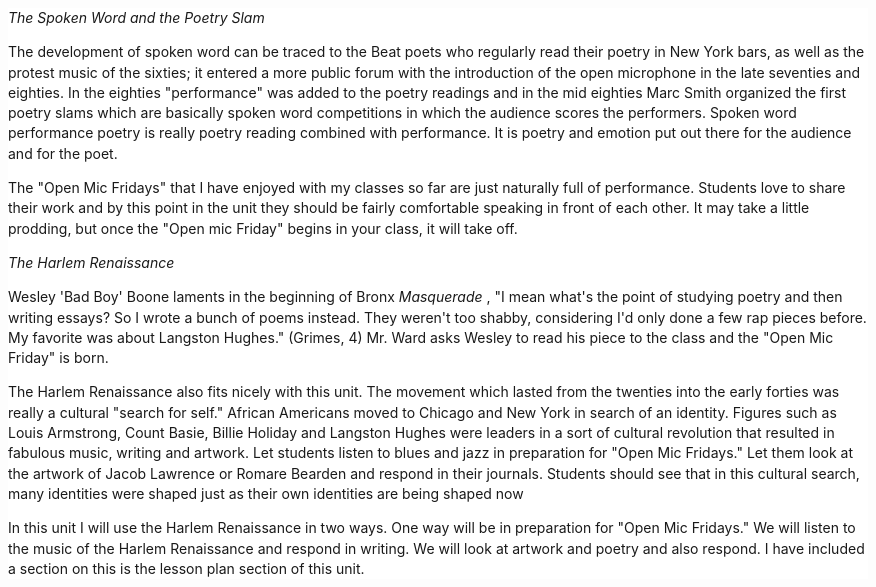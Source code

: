  </p>
 <p>
  <i>
   The Spoken Word and the Poetry Slam
  </i>
 </p>
 <p>
  The development of spoken word can be traced to the Beat poets who regularly read their poetry in New York bars, as well as the protest music of the sixties; it entered a more public forum with the introduction of the open microphone in the late seventies and eighties. In the eighties "performance" was added to the poetry readings and in the mid eighties Marc Smith organized the first poetry slams which are basically spoken word competitions in which the audience scores the performers. Spoken word performance poetry is really poetry reading combined with performance. It is poetry and emotion put out there for the audience and for the poet.



 The "Open Mic Fridays" that I have enjoyed with my classes so far are just naturally full of performance. Students love to share their work and by this point in the unit they should be fairly comfortable speaking in front of each other. It may take a little prodding, but once the "Open mic Friday" begins in your class, it will take off.
 </p>
 <p>
  <i>
   The Harlem Renaissance
  </i>
 </p>
 <p>
  Wesley 'Bad Boy' Boone laments in the beginning of Bronx
  <i>
   Masquerade
  </i>
  , "I mean what's the point of studying poetry and then writing essays? So I wrote a bunch of poems instead. They weren't too shabby, considering I'd only done a few rap pieces before. My favorite was about Langston Hughes." (Grimes, 4) Mr. Ward asks Wesley to read his piece to the class and the "Open Mic Friday" is born.



 The Harlem Renaissance also fits nicely with this unit. The movement which lasted from the twenties into the early forties was really a cultural "search for self." African Americans moved to Chicago and New York in search of an identity. Figures such as Louis Armstrong, Count Basie, Billie Holiday and Langston Hughes were leaders in a sort of cultural revolution that resulted in fabulous music, writing and artwork. Let students listen to blues and jazz in preparation for "Open Mic Fridays." Let them look at the artwork of Jacob Lawrence or Romare Bearden and respond in their journals. Students should see that in this cultural search, many identities were shaped just as their own identities are being shaped now



 In this unit I will use the Harlem Renaissance in two ways. One way will be in preparation for "Open Mic Fridays." We will listen to the music of the Harlem Renaissance and respond in writing. We will look at artwork and poetry and also respond. I have included a section on this is the lesson plan section of this unit.

